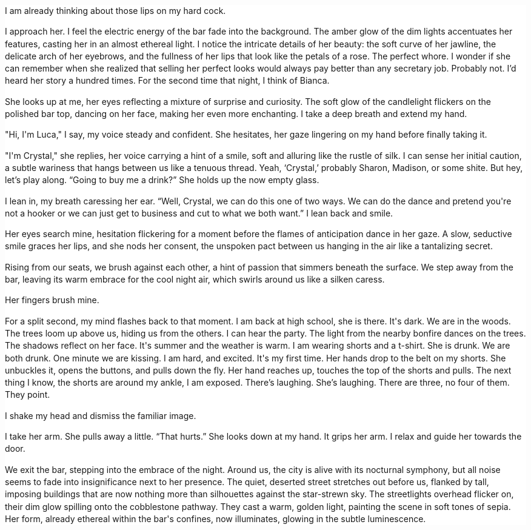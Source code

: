 I am already thinking about those lips on my hard cock.
 
I approach her. I feel the electric energy of the bar fade into the background. The amber glow of the dim lights accentuates her features, casting her in an almost ethereal light. I notice the intricate details of her beauty: the soft curve of her jawline, the delicate arch of her eyebrows, and the fullness of her lips that look like the petals of a rose. The perfect whore. I wonder if she can remember when she realized that selling her perfect looks would always pay better than any secretary job. Probably not. I’d heard her story a hundred times. For the second time that night, I think of Bianca.
 
She looks up at me, her eyes reflecting a mixture of surprise and curiosity. The soft glow of the candlelight flickers on the polished bar top, dancing on her face, making her even more enchanting. I take a deep breath and extend my hand.
 
"Hi, I'm Luca," I say, my voice steady and confident. She hesitates, her gaze lingering on my hand before finally taking it.
 
"I'm Crystal," she replies, her voice carrying a hint of a smile, soft and alluring like the rustle of silk. I can sense her initial caution, a subtle wariness that hangs between us like a tenuous thread. Yeah, ‘Crystal,’ probably Sharon, Madison, or some shite. But hey, let’s play along. “Going to buy me a drink?” She holds up the now empty glass.
 
I lean in, my breath caressing her ear. “Well, Crystal, we can do this one of two ways. We can do the dance and pretend you're not a hooker or we can just get to business and cut to what we both want.” I lean back and smile.
 
Her eyes search mine, hesitation flickering for a moment before the flames of anticipation dance in her gaze. A slow, seductive smile graces her lips, and she nods her consent, the unspoken pact between us hanging in the air like a tantalizing secret.
 
Rising from our seats, we brush against each other, a hint of passion that simmers beneath the surface. We step away from the bar, leaving its warm embrace for the cool night air, which swirls around us like a silken caress.
 
Her fingers brush mine.
 
For a split second, my mind flashes back to that moment. I am back at high school, she is there. It's dark. We are in the woods. The trees loom up above us, hiding us from the others. I can hear the party. The light from the nearby bonfire dances on the trees. The shadows reflect on her face. It's summer and the weather is warm. I am wearing shorts and a t-shirt. She is drunk. We are both drunk. One minute we are kissing. I am hard, and excited. It's my first time. Her hands drop to the belt on my shorts. She unbuckles it, opens the buttons, and pulls down the fly. Her hand reaches up, touches the top of the shorts and pulls. The next thing I know, the shorts are around my ankle, I am exposed. There’s laughing. She’s laughing. There are three, no four of them. They point.
 
I shake my head and dismiss the familiar image.
 
I take her arm. She pulls away a little. “That hurts.” She looks down at my hand. It grips her arm. I relax and guide her towards the door.
 
We exit the bar, stepping into the embrace of the night. Around us, the city is alive with its nocturnal symphony, but all noise seems to fade into insignificance next to her presence. The quiet, deserted street stretches out before us, flanked by tall, imposing buildings that are now nothing more than silhouettes against the star-strewn sky. The streetlights overhead flicker on, their dim glow spilling onto the cobblestone pathway. They cast a warm, golden light, painting the scene in soft tones of sepia. Her form, already ethereal within the bar's confines, now illuminates, glowing in the subtle luminescence.
 